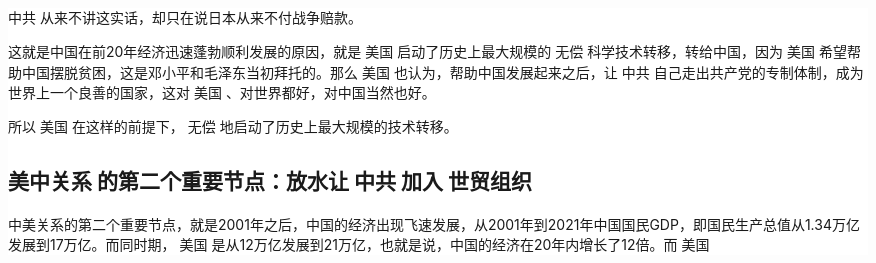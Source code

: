   <ok href="/term/1059">
   中共
  </ok>
  从来不讲这实话，却只在说日本从来不付战争赔款。
 </p>
 <p>
  这就是中国在前20年经济迅速蓬勃顺利发展的原因，就是
  <ok href="/term/1045">
   美国
  </ok>
  启动了历史上最大规模的
  <ok href="/term/829050">
   无偿
  </ok>
  科学技术转移，转给中国，因为
  <ok href="/term/1045">
   美国
  </ok>
  希望帮助中国摆脱贫困，这是邓小平和毛泽东当初拜托的。那么
  <ok href="/term/1045">
   美国
  </ok>
  也认为，帮助中国发展起来之后，让
  <ok href="/term/1059">
   中共
  </ok>
  自己走出共产党的专制体制，成为世界上一个良善的国家，这对
  <ok href="/term/1045">
   美国
  </ok>
  、对世界都好，对中国当然也好。
 </p>
 <p>
  所以
  <ok href="/term/1045">
   美国
  </ok>
  在这样的前提下，
  <ok href="/term/829050">
   无偿
  </ok>
  地启动了历史上最大规模的技术转移。
 </p>
 <h2>
  <ok href="/term/3103">
   美中关系
  </ok>
  的第二个重要节点：放水让
  <ok href="/term/1059">
   中共
  </ok>
  加入
  <ok href="/term/10363">
   世贸组织
  </ok>
 </h2>
 <p>
  中美关系的第二个重要节点，就是2001年之后，中国的经济出现飞速发展，从2001年到2021年中国国民GDP，即国民生产总值从1.34万亿发展到17万亿。而同时期，
  <ok href="/term/1045">
   美国
  </ok>
  是从12万亿发展到21万亿，也就是说，中国的经济在20年内增长了12倍。而
  <ok href="/term/1045">
   美国